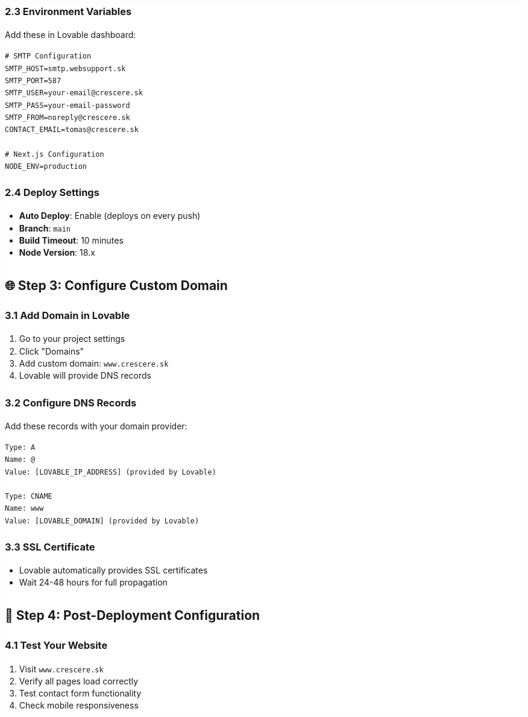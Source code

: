 ### **2.3 Environment Variables**
Add these in Lovable dashboard:

```env
# SMTP Configuration
SMTP_HOST=smtp.websupport.sk
SMTP_PORT=587
SMTP_USER=your-email@crescere.sk
SMTP_PASS=your-email-password
SMTP_FROM=noreply@crescere.sk
CONTACT_EMAIL=tomas@crescere.sk

# Next.js Configuration
NODE_ENV=production
```

### **2.4 Deploy Settings**
- **Auto Deploy**: Enable (deploys on every push)
- **Branch**: `main`
- **Build Timeout**: 10 minutes
- **Node Version**: 18.x

## **🌐 Step 3: Configure Custom Domain**

### **3.1 Add Domain in Lovable**
1. Go to your project settings
2. Click "Domains"
3. Add custom domain: `www.crescere.sk`
4. Lovable will provide DNS records

### **3.2 Configure DNS Records**
Add these records with your domain provider:

```
Type: A
Name: @
Value: [LOVABLE_IP_ADDRESS] (provided by Lovable)

Type: CNAME
Name: www
Value: [LOVABLE_DOMAIN] (provided by Lovable)
```

### **3.3 SSL Certificate**
- Lovable automatically provides SSL certificates
- Wait 24-48 hours for full propagation

## **🔧 Step 4: Post-Deployment Configuration**

### **4.1 Test Your Website**
1. Visit `www.crescere.sk`
2. Verify all pages load correctly
3. Test contact form functionality
4. Check mobile responsiveness
